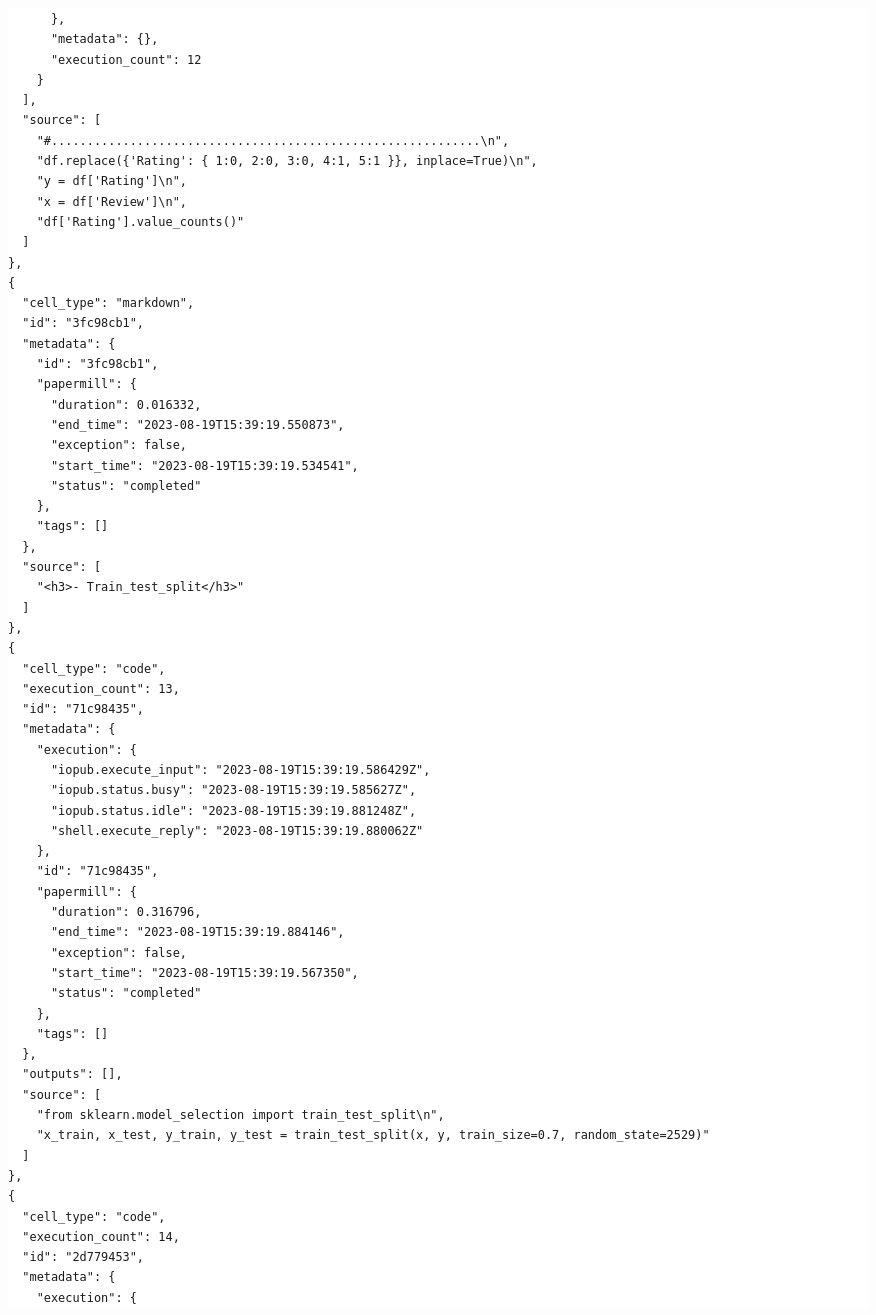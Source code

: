           },
          "metadata": {},
          "execution_count": 12
        }
      ],
      "source": [
        "#............................................................\n",
        "df.replace({'Rating': { 1:0, 2:0, 3:0, 4:1, 5:1 }}, inplace=True)\n",
        "y = df['Rating']\n",
        "x = df['Review']\n",
        "df['Rating'].value_counts()"
      ]
    },
    {
      "cell_type": "markdown",
      "id": "3fc98cb1",
      "metadata": {
        "id": "3fc98cb1",
        "papermill": {
          "duration": 0.016332,
          "end_time": "2023-08-19T15:39:19.550873",
          "exception": false,
          "start_time": "2023-08-19T15:39:19.534541",
          "status": "completed"
        },
        "tags": []
      },
      "source": [
        "<h3>- Train_test_split</h3>"
      ]
    },
    {
      "cell_type": "code",
      "execution_count": 13,
      "id": "71c98435",
      "metadata": {
        "execution": {
          "iopub.execute_input": "2023-08-19T15:39:19.586429Z",
          "iopub.status.busy": "2023-08-19T15:39:19.585627Z",
          "iopub.status.idle": "2023-08-19T15:39:19.881248Z",
          "shell.execute_reply": "2023-08-19T15:39:19.880062Z"
        },
        "id": "71c98435",
        "papermill": {
          "duration": 0.316796,
          "end_time": "2023-08-19T15:39:19.884146",
          "exception": false,
          "start_time": "2023-08-19T15:39:19.567350",
          "status": "completed"
        },
        "tags": []
      },
      "outputs": [],
      "source": [
        "from sklearn.model_selection import train_test_split\n",
        "x_train, x_test, y_train, y_test = train_test_split(x, y, train_size=0.7, random_state=2529)"
      ]
    },
    {
      "cell_type": "code",
      "execution_count": 14,
      "id": "2d779453",
      "metadata": {
        "execution": {